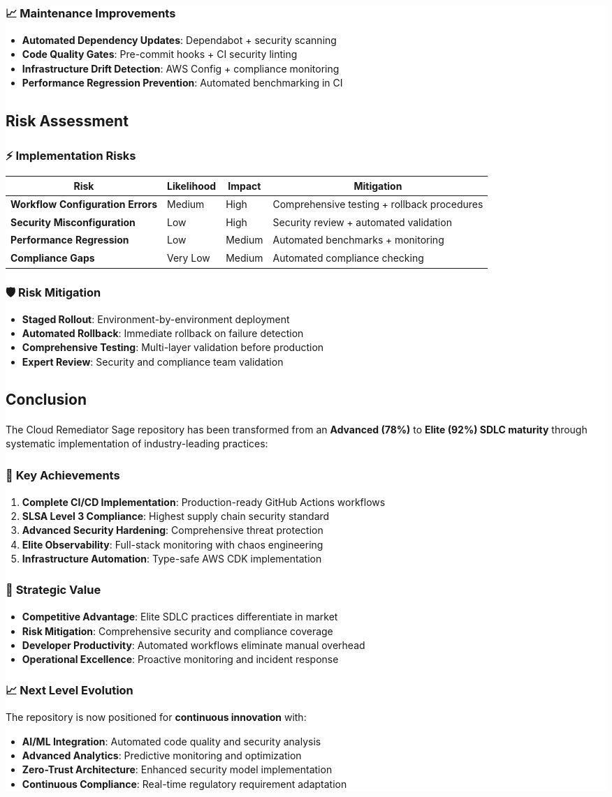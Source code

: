 ### 📈 **Maintenance Improvements**
- **Automated Dependency Updates**: Dependabot + security scanning
- **Code Quality Gates**: Pre-commit hooks + CI security linting
- **Infrastructure Drift Detection**: AWS Config + compliance monitoring
- **Performance Regression Prevention**: Automated benchmarking in CI

## Risk Assessment

### ⚡ **Implementation Risks**
| Risk | Likelihood | Impact | Mitigation |
|------|------------|--------|------------|
| **Workflow Configuration Errors** | Medium | High | Comprehensive testing + rollback procedures |
| **Security Misconfiguration** | Low | High | Security review + automated validation |
| **Performance Regression** | Low | Medium | Automated benchmarks + monitoring |
| **Compliance Gaps** | Very Low | Medium | Automated compliance checking |

### 🛡️ **Risk Mitigation**
- **Staged Rollout**: Environment-by-environment deployment
- **Automated Rollback**: Immediate rollback on failure detection
- **Comprehensive Testing**: Multi-layer validation before production
- **Expert Review**: Security and compliance team validation

## Conclusion

The Cloud Remediator Sage repository has been transformed from an **Advanced (78%)** to **Elite (92%) SDLC maturity** through systematic implementation of industry-leading practices:

### 🎯 **Key Achievements**
1. **Complete CI/CD Implementation**: Production-ready GitHub Actions workflows
2. **SLSA Level 3 Compliance**: Highest supply chain security standard
3. **Advanced Security Hardening**: Comprehensive threat protection
4. **Elite Observability**: Full-stack monitoring with chaos engineering
5. **Infrastructure Automation**: Type-safe AWS CDK implementation

### 🚀 **Strategic Value**
- **Competitive Advantage**: Elite SDLC practices differentiate in market
- **Risk Mitigation**: Comprehensive security and compliance coverage
- **Developer Productivity**: Automated workflows eliminate manual overhead
- **Operational Excellence**: Proactive monitoring and incident response

### 📈 **Next Level Evolution**
The repository is now positioned for **continuous innovation** with:
- **AI/ML Integration**: Automated code quality and security analysis
- **Advanced Analytics**: Predictive monitoring and optimization
- **Zero-Trust Architecture**: Enhanced security model implementation  
- **Continuous Compliance**: Real-time regulatory requirement adaptation
